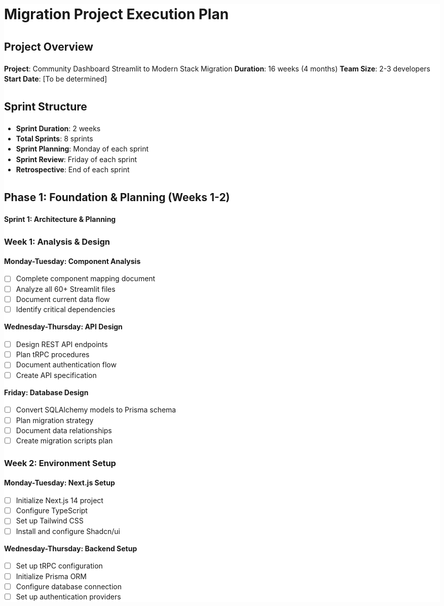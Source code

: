 # Migration Project Execution Plan

## Project Overview
**Project**: Community Dashboard Streamlit to Modern Stack Migration
**Duration**: 16 weeks (4 months)
**Team Size**: 2-3 developers
**Start Date**: [To be determined]

## Sprint Structure
- **Sprint Duration**: 2 weeks
- **Total Sprints**: 8 sprints
- **Sprint Planning**: Monday of each sprint
- **Sprint Review**: Friday of each sprint
- **Retrospective**: End of each sprint

## Phase 1: Foundation & Planning (Weeks 1-2)
**Sprint 1: Architecture & Planning**

### Week 1: Analysis & Design
**Monday-Tuesday: Component Analysis**
- [ ] Complete component mapping document
- [ ] Analyze all 60+ Streamlit files
- [ ] Document current data flow
- [ ] Identify critical dependencies

**Wednesday-Thursday: API Design**
- [ ] Design REST API endpoints
- [ ] Plan tRPC procedures
- [ ] Document authentication flow
- [ ] Create API specification

**Friday: Database Design**
- [ ] Convert SQLAlchemy models to Prisma schema
- [ ] Plan migration strategy
- [ ] Document data relationships
- [ ] Create migration scripts plan

### Week 2: Environment Setup
**Monday-Tuesday: Next.js Setup**
- [ ] Initialize Next.js 14 project
- [ ] Configure TypeScript
- [ ] Set up Tailwind CSS
- [ ] Install and configure Shadcn/ui

**Wednesday-Thursday: Backend Setup**
- [ ] Set up tRPC configuration
- [ ] Initialize Prisma ORM
- [ ] Configure database connection
- [ ] Set up authentication providers
